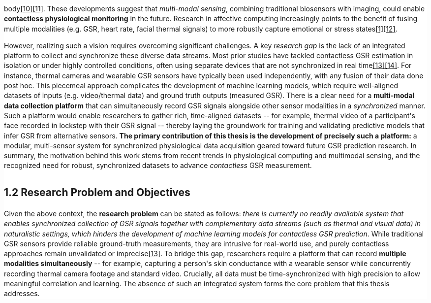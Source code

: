 body[\[10\]](https://github.com/buccancs/bucika_gsr/blob/e1a82f18a8fc634bc12c3019b75b2c7b25c86536/docs/thesis_report/draft/bibliography.md#L41-L45)[\[11\]](https://github.com/buccancs/bucika_gsr/blob/e1a82f18a8fc634bc12c3019b75b2c7b25c86536/docs/thesis_report/draft/bibliography.md#L13-L17).
These developments suggest that *multi-modal sensing*, combining
traditional biosensors with imaging, could enable **contactless
physiological monitoring** in the future. Research in affective
computing increasingly points to the benefit of fusing multiple
modalities (e.g. GSR, heart rate, facial thermal signals) to more
robustly capture emotional or stress
states[\[1\]](https://pmc.ncbi.nlm.nih.gov/articles/PMC8187483/#:~:text=Galvanic%20skin%20response%20,conditions%20which%20recent%20studies%20have)[\[12\]](https://pmc.ncbi.nlm.nih.gov/articles/PMC8187483/#:~:text=compliments%20the%20traditional%20measures%20is,results%20in%20affective%20research%2031%E2%80%939).

However, realizing such a vision requires overcoming significant
challenges. A key *research gap* is the lack of an integrated platform
to collect and synchronize these diverse data streams. Most prior
studies have tackled contactless GSR estimation in isolation or under
highly controlled conditions, often using separate devices that are not
synchronized in real
time[\[13\]](https://github.com/buccancs/bucika_gsr/blob/e1a82f18a8fc634bc12c3019b75b2c7b25c86536/docs/thesis_report/draft/Chapter_1__Introduction.md#L24-L32)[\[14\]](https://github.com/buccancs/bucika_gsr/blob/e1a82f18a8fc634bc12c3019b75b2c7b25c86536/docs/thesis_report/draft/Chapter_1__Introduction.md#L30-L34).
For instance, thermal cameras and wearable GSR sensors have typically
been used independently, with any fusion of their data done post hoc.
This piecemeal approach complicates the development of machine learning
models, which require well-aligned datasets of inputs (e.g.
video/thermal data) and ground truth outputs (measured GSR). There is a
clear need for a **multi-modal data collection platform** that can
simultaneously record GSR signals alongside other sensor modalities in a
*synchronized* manner. Such a platform would enable researchers to
gather rich, time-aligned datasets -- for example, thermal video of a
participant's face recorded in lockstep with their GSR signal -- thereby
laying the groundwork for training and validating predictive models that
infer GSR from alternative sensors. **The primary contribution of this
thesis is the development of precisely such a platform:** a modular,
multi-sensor system for synchronized physiological data acquisition
geared toward future GSR prediction research. In summary, the motivation
behind this work stems from recent trends in physiological computing and
multimodal sensing, and the recognized need for robust, synchronized
datasets to advance *contactless* GSR measurement.

## 1.2 Research Problem and Objectives

Given the above context, the **research problem** can be stated as
follows: *there is currently no readily available system that enables
synchronized collection of GSR signals together with complementary data
streams (such as thermal and visual data) in naturalistic settings,
which hinders the development of machine learning models for contactless
GSR prediction*. While traditional GSR sensors provide reliable
ground-truth measurements, they are intrusive for real-world use, and
purely contactless approaches remain unvalidated or
imprecise[\[13\]](https://github.com/buccancs/bucika_gsr/blob/e1a82f18a8fc634bc12c3019b75b2c7b25c86536/docs/thesis_report/draft/Chapter_1__Introduction.md#L24-L32).
To bridge this gap, researchers require a platform that can record
**multiple modalities simultaneously** -- for example, capturing a
person's skin conductance with a wearable sensor while concurrently
recording thermal camera footage and standard video. Crucially, all data
must be time-synchronized with high precision to allow meaningful
correlation and learning. The absence of such an integrated system forms
the core problem that this thesis addresses.
